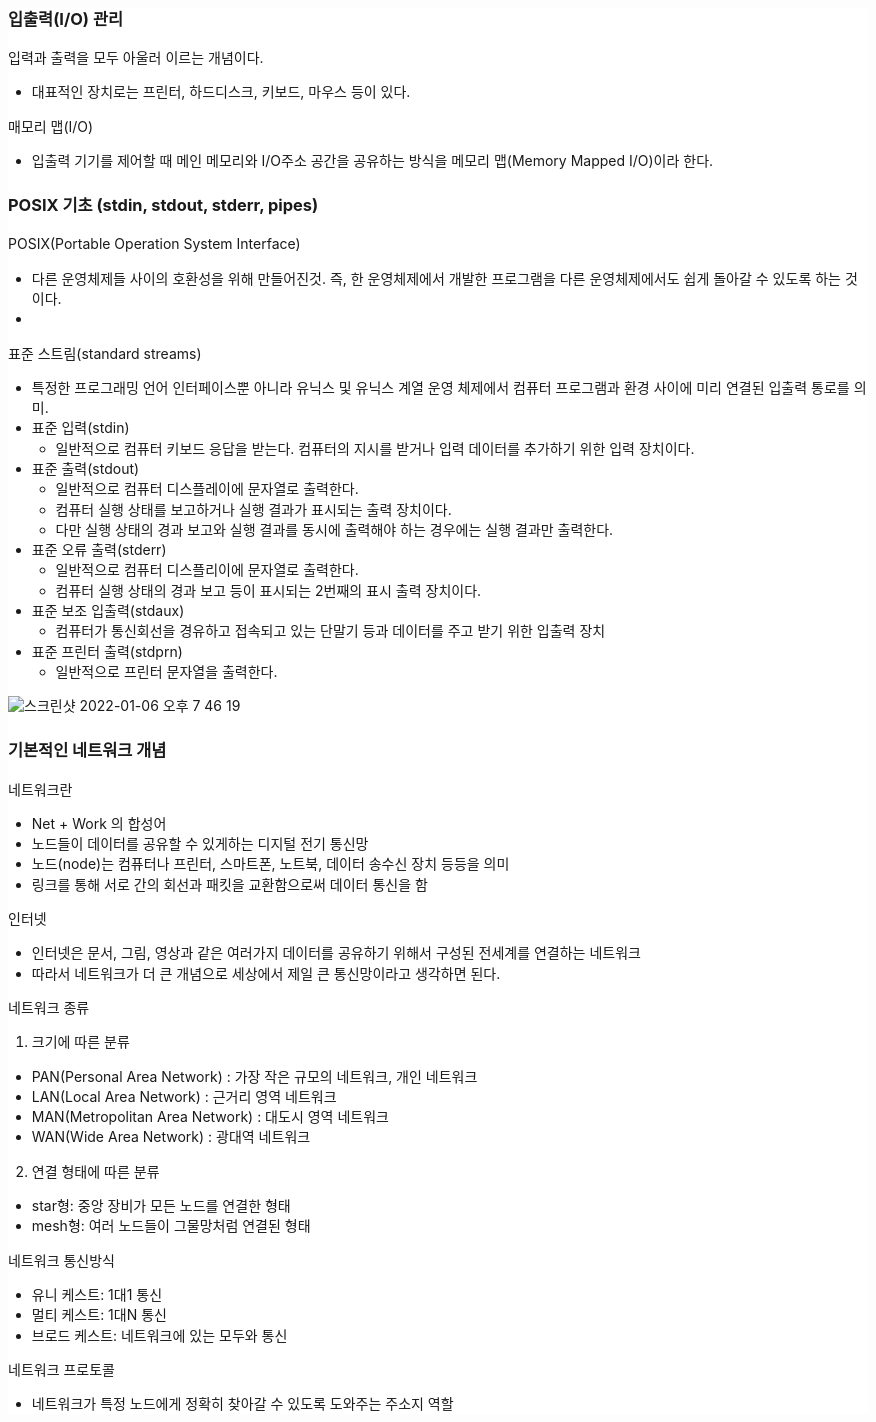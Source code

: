 ### 입출력(I/O) 관리
입력과 출력을 모두 아울러 이르는 개념이다. 
- 대표적인 장치로는 프린터, 하드디스크, 키보드, 마우스 등이 있다. 

매모리 맵(I/O)
- 입출력 기기를 제어할 때 메인 메모리와 I/O주소 공간을 공유하는 방식을 메모리 맵(Memory Mapped I/O)이라 한다. 

### POSIX 기초 (stdin, stdout, stderr, pipes)
POSIX(Portable Operation System Interface)
- 다른 운영체제들 사이의 호환성을 위해 만들어진것. 즉, 한 운영체제에서 개발한 프로그램을 다른 운영체제에서도 쉽게 돌아갈 수 있도록 하는 것이다. 
- 

표준 스트림(standard streams)
- 특정한 프로그래밍 언어 인터페이스뿐 아니라 유닉스 및 유닉스 계열 운영 체제에서 컴퓨터 프로그램과 환경 사이에 미리 연결된 입출력 통로를 의미.
- 표준 입력(stdin)
  - 일반적으로 컴퓨터 키보드 응답을 받는다. 컴퓨터의 지시를 받거나 입력 데이터를 추가하기 위한 입력 장치이다.
- 표준 출력(stdout)
  - 일반적으로 컴퓨터 디스플레이에 문자열로 출력한다. 
  - 컴퓨터 실행 상태를 보고하거나 실행 결과가 표시되는 출력 장치이다. 
  - 다만 실행 상태의 경과 보고와 실행 결과를 동시에 출력해야 하는 경우에는 실행 결과만 출력한다. 
- 표준 오류 출력(stderr)
  - 일반적으로 컴퓨터 디스플리이에 문자열로 출력한다. 
  - 컴퓨터 실행 상태의 경과 보고 등이 표시되는 2번째의 표시 출력 장치이다.
- 표준 보조 입출력(stdaux)
  - 컴퓨터가 통신회선을 경유하고 접속되고 있는 단말기 등과 데이터를 주고 받기 위한 입출력 장치
- 표준 프린터 출력(stdprn)
  - 일반적으로 프린터 문자열을 출력한다. 

<img width="600" alt="스크린샷 2022-01-06 오후 7 46 19" src="https://user-images.githubusercontent.com/90598930/148371097-b379aede-5e00-465c-a012-2d3844516f68.png">

### 기본적인 네트워크 개념
네트워크란
- Net + Work 의 합성어
- 노드들이 데이터를 공유할 수 있게하는 디지털 전기 통신망
- 노드(node)는 컴퓨터나 프린터, 스마트폰, 노트북, 데이터 송수신 장치 등등을 의미
- 링크를 통해 서로 간의 회선과 패킷을 교환함으로써 데이터 통신을 함

인터넷
- 인터넷은 문서, 그림, 영상과 같은 여러가지 데이터를 공유하기 위해서 구성된 전세계를 연결하는 네트워크 
- 따라서 네트워크가 더 큰 개념으로 세상에서 제일 큰 통신망이라고 생각하면 된다.


네트워크 종류
1) 크기에 따른 분류
  - PAN(Personal Area Network) : 가장 작은 규모의 네트워크, 개인 네트워크
  - LAN(Local Area Network) : 근거리 영역 네트워크
  - MAN(Metropolitan Area Network) : 대도시 영역 네트워크
  - WAN(Wide Area Network) : 광대역 네트워크
2) 연결 형태에 따른 분류
  - star형: 중앙 장비가 모든 노드를 연결한 형태
  - mesh형: 여러 노드들이 그물망처럼 연결된 형태

네트워크 통신방식
- 유니 케스트: 1대1 통신
- 멀티 케스트: 1대N 통신
- 브로드 케스트: 네트워크에 있는 모두와 통신

네트워크 프로토콜
- 네트워크가 특정 노드에게 정확히 찾아갈 수 있도록 도와주는 주소지 역할
